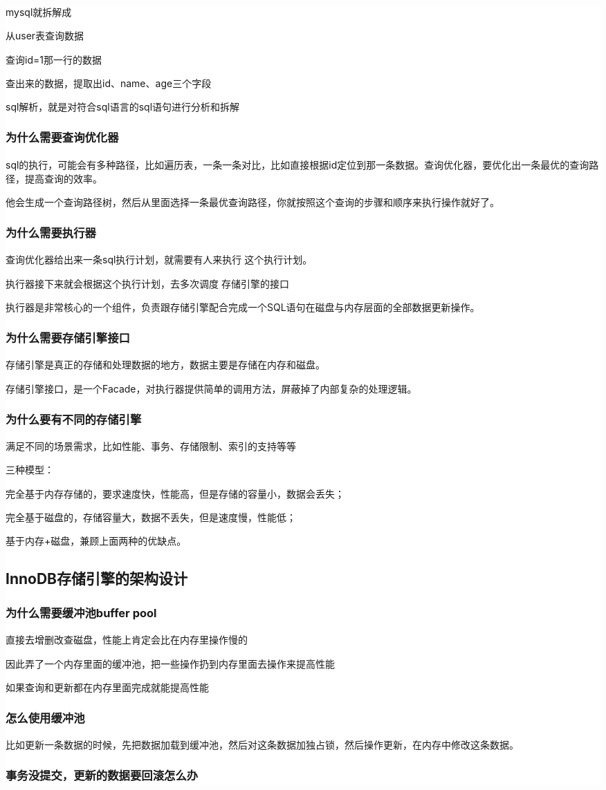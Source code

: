mysql就拆解成

从user表查询数据

查询id=1那一行的数据

查出来的数据，提取出id、name、age三个字段

sql解析，就是对符合sql语言的sql语句进行分析和拆解

### 为什么需要查询优化器

sql的执行，可能会有多种路径，比如遍历表，一条一条对比，比如直接根据id定位到那一条数据。查询优化器，要优化出一条最优的查询路径，提高查询的效率。

他会生成一个查询路径树，然后从里面选择一条最优查询路径，你就按照这个查询的步骤和顺序来执行操作就好了。

### 为什么需要执行器

查询优化器给出来一条sql执行计划，就需要有人来执行 这个执行计划。

执行器接下来就会根据这个执行计划，去多次调度 存储引擎的接口

执行器是非常核心的一个组件，负责跟存储引擎配合完成一个SQL语句在磁盘与内存层面的全部数据更新操作。

### 为什么需要存储引擎接口

存储引擎是真正的存储和处理数据的地方，数据主要是存储在内存和磁盘。

存储引擎接口，是一个Facade，对执行器提供简单的调用方法，屏蔽掉了内部复杂的处理逻辑。

### 为什么要有不同的存储引擎

满足不同的场景需求，比如性能、事务、存储限制、索引的支持等等

三种模型：

完全基于内存存储的，要求速度快，性能高，但是存储的容量小，数据会丢失；

完全基于磁盘的，存储容量大，数据不丢失，但是速度慢，性能低；

基于内存+磁盘，兼顾上面两种的优缺点。

## InnoDB存储引擎的架构设计

### 为什么需要缓冲池buffer pool

直接去增删改查磁盘，性能上肯定会比在内存里操作慢的

因此弄了一个内存里面的缓冲池，把一些操作扔到内存里面去操作来提高性能

如果查询和更新都在内存里面完成就能提高性能

### 怎么使用缓冲池

比如更新一条数据的时候，先把数据加载到缓冲池，然后对这条数据加独占锁，然后操作更新，在内存中修改这条数据。

### 事务没提交，更新的数据要回滚怎么办

